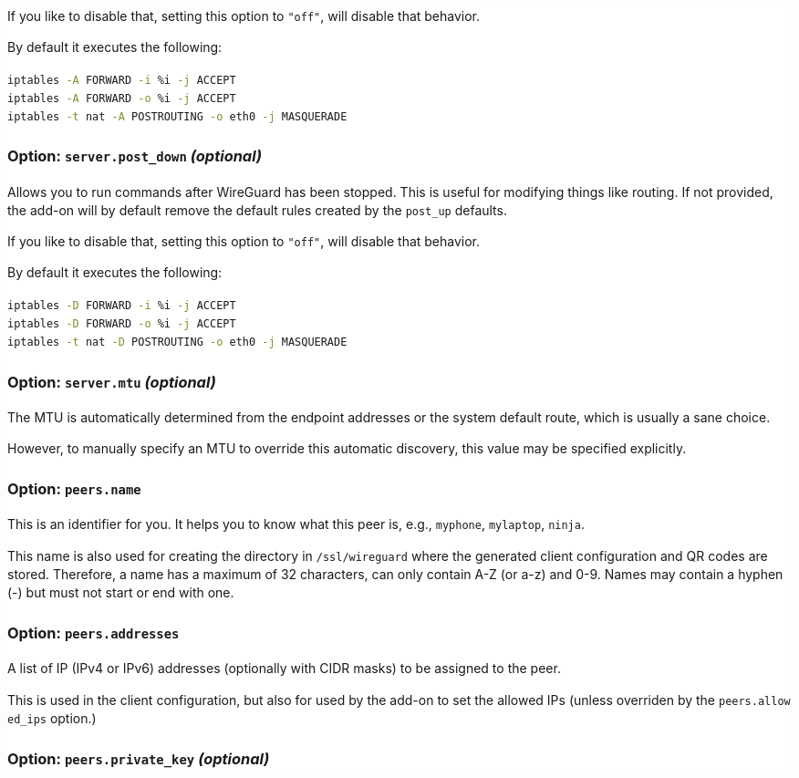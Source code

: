 If you like to disable that, setting this option to `"off"`,
will disable that behavior.

By default it executes the following:

```bash
iptables -A FORWARD -i %i -j ACCEPT
iptables -A FORWARD -o %i -j ACCEPT
iptables -t nat -A POSTROUTING -o eth0 -j MASQUERADE
```

### Option: `server.post_down` _(optional)_

Allows you to run commands after WireGuard has been stopped. This is useful
for modifying things like routing. If not provided, the add-on will by default
remove the default rules created by the `post_up` defaults.

If you like to disable that, setting this option to `"off"`,
will disable that behavior.

By default it executes the following:

```bash
iptables -D FORWARD -i %i -j ACCEPT
iptables -D FORWARD -o %i -j ACCEPT
iptables -t nat -D POSTROUTING -o eth0 -j MASQUERADE
```

### Option: `server.mtu` _(optional)_

The MTU is automatically determined from the endpoint addresses or the
system default route, which is usually a sane choice.

However, to manually specify an MTU to override this automatic discovery,
this value may be specified explicitly.

### Option: `peers.name`

This is an identifier for you. It helps you to know what this peer is, e.g.,
`myphone`, `mylaptop`, `ninja`.

This name is also used for creating the directory in `/ssl/wireguard` where
the generated client configuration and QR codes are stored. Therefore, a name
has a maximum of 32 characters, can only contain A-Z (or a-z) and 0-9.
Names may contain a hyphen (-) but must not start or end with one.

### Option: `peers.addresses`

A list of IP (IPv4 or IPv6) addresses (optionally with CIDR masks) to be
assigned to the peer.

This is used in the client configuration, but also for used by the add-on to
set the allowed IPs (unless overriden by the `peers.allowed_ips` option.)

### Option: `peers.private_key` _(optional)_
